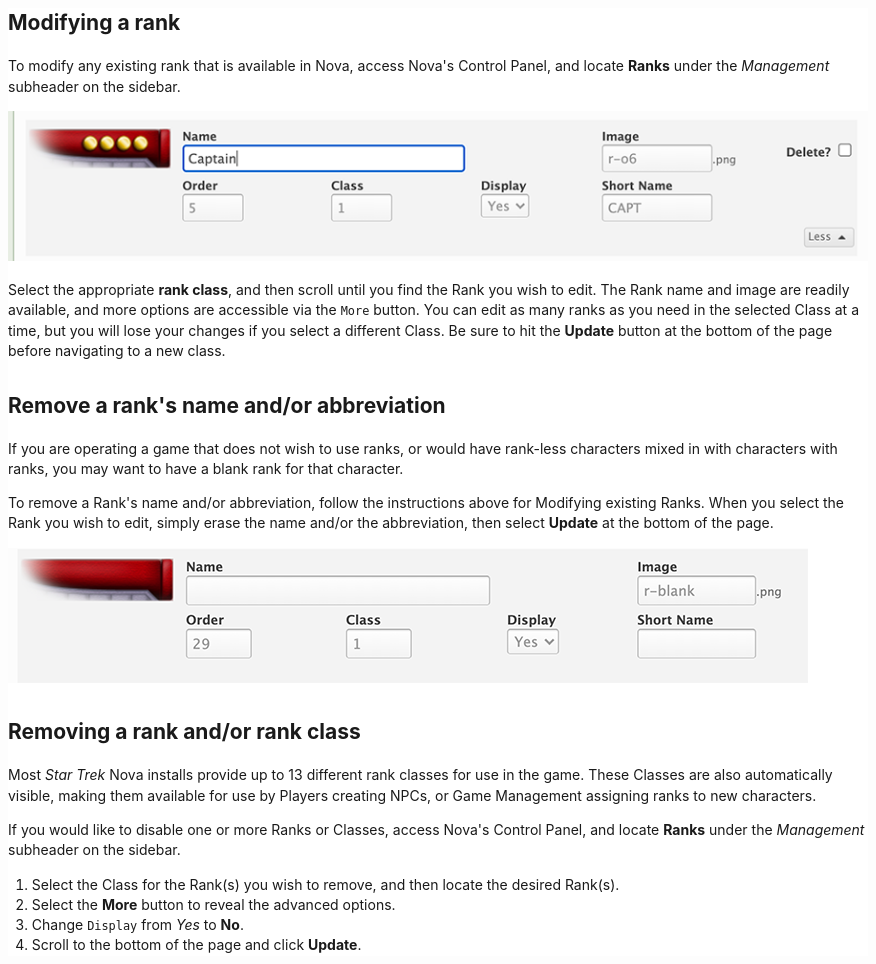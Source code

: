 ## Modifying a rank

To modify any existing rank that is available in Nova, access Nova's Control Panel, and locate **Ranks** under the *Management* subheader on the sidebar.

![Modifying a rank](/images/docs/2.6/using-ranks/rank-modify.png)

Select the appropriate **rank class**, and then scroll until you find the Rank you wish to edit. The Rank name and image are readily available, and more options are accessible via the `More` button. You can edit as many ranks as you need in the selected Class at a time, but you will lose your changes if you select a different Class. Be sure to hit the **Update** button at the bottom of the page before navigating to a new class.

## Remove a rank's name and/or abbreviation

If you are operating a game that does not wish to use ranks, or would have rank-less characters mixed in with characters with ranks, you may want to have a blank rank for that character.

To remove a Rank's name and/or abbreviation, follow the instructions above for Modifying existing Ranks. When you select the Rank you wish to edit, simply erase the name and/or the abbreviation, then select **Update** at the bottom of the page.

![Blank rank](/images/docs/2.6/using-ranks/rank-blankrank.png)

## Removing a rank and/or rank class

Most *Star Trek* Nova installs provide up to 13 different rank classes for use in the game. These Classes are also automatically visible, making them available for use by Players creating NPCs, or Game Management assigning ranks to new characters.

If you would like to disable one or more Ranks or Classes, access Nova's Control Panel, and locate **Ranks** under the *Management* subheader on the sidebar.

1. Select the Class for the Rank(s) you wish to remove, and then locate the desired Rank(s).
2. Select the **More** button to reveal the advanced options.
3. Change `Display` from *Yes* to **No**.
4. Scroll to the bottom of the page and click **Update**.
